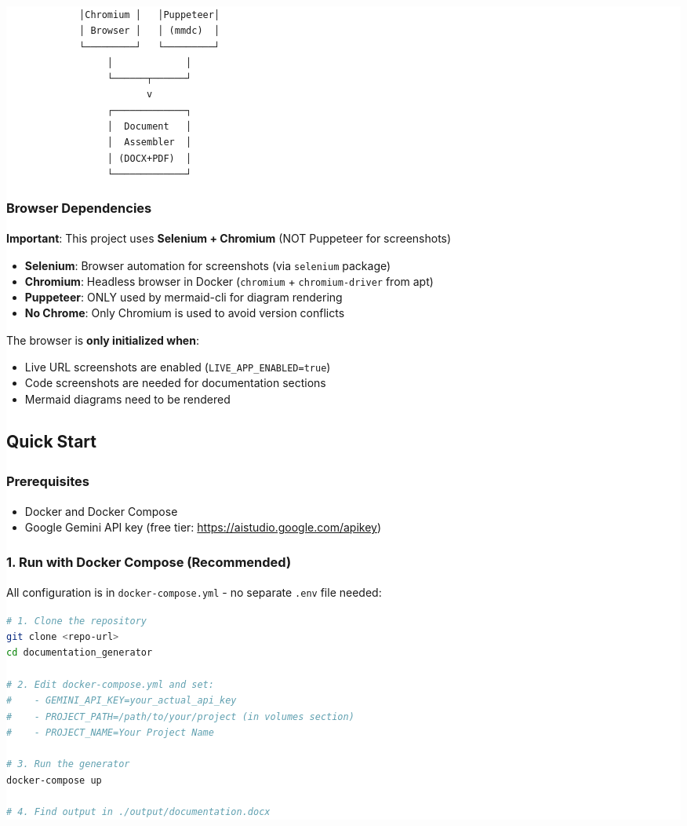 ```
             │Chromium │   │Puppeteer│
             │ Browser │   │ (mmdc)  │
             └─────────┘   └─────────┘
                  │             │
                  └──────┬──────┘
                         v
                  ┌─────────────┐
                  │  Document   │
                  │  Assembler  │
                  │ (DOCX+PDF)  │
                  └─────────────┘
```

### Browser Dependencies

**Important**: This project uses **Selenium + Chromium** (NOT Puppeteer for screenshots)

- **Selenium**: Browser automation for screenshots (via `selenium` package)
- **Chromium**: Headless browser in Docker (`chromium` + `chromium-driver` from apt)
- **Puppeteer**: ONLY used by mermaid-cli for diagram rendering
- **No Chrome**: Only Chromium is used to avoid version conflicts

The browser is **only initialized when**:
- Live URL screenshots are enabled (`LIVE_APP_ENABLED=true`)
- Code screenshots are needed for documentation sections
- Mermaid diagrams need to be rendered

## Quick Start

### Prerequisites
- Docker and Docker Compose
- Google Gemini API key (free tier: https://aistudio.google.com/apikey)

### 1. Run with Docker Compose (Recommended)

All configuration is in `docker-compose.yml` - no separate `.env` file needed:

```bash
# 1. Clone the repository
git clone <repo-url>
cd documentation_generator

# 2. Edit docker-compose.yml and set:
#    - GEMINI_API_KEY=your_actual_api_key
#    - PROJECT_PATH=/path/to/your/project (in volumes section)
#    - PROJECT_NAME=Your Project Name

# 3. Run the generator
docker-compose up

# 4. Find output in ./output/documentation.docx
```
